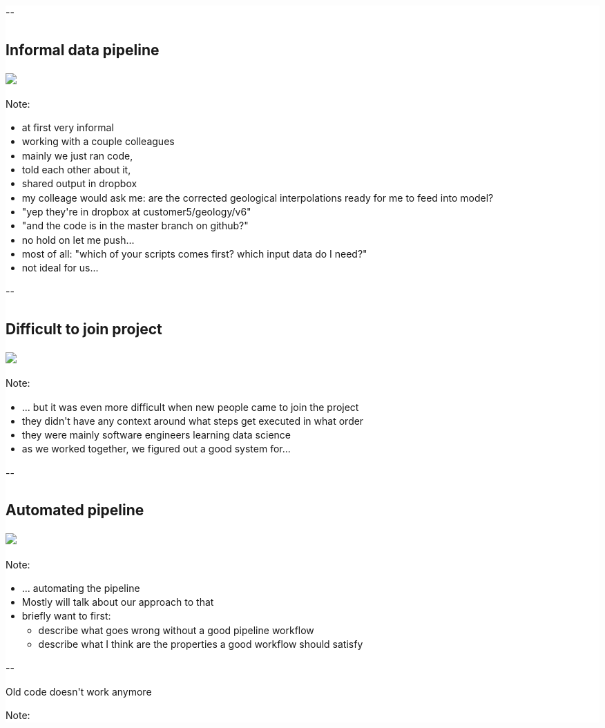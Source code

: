 
--

## Informal data pipeline

<img src="http://www.clipartbest.com/cliparts/9TR/Rzy/9TRRzy88c.png" height="200px" style="background-color:white;" />

Note: 

- at first very informal
- working with a couple colleagues
- mainly we just ran code, 
- told each other about it, 
- shared output in dropbox
- my colleage would ask me: are the corrected geological interpolations ready for me to feed into model?
- "yep they're in dropbox at customer5/geology/v6"
- "and the code is in the master branch on github?"
- no hold on let me push...
- most of all: "which of your scripts comes first? which input data do I need?"
- not ideal for us...

--

## Difficult to join project

![](http://au.reachout.com/-/media/images/articles%202/computer%20guy.jpg)

Note:

- ... but it was even more difficult when new people came to join the project
- they didn't have any context around what steps get executed in what order
- they were mainly software engineers learning data science
- as we worked together, we figured out a good system for...

--

## Automated pipeline

<img src="http://www.bigbearautomation.com/images/icsnsr-2.gif" height="200px" style="background-color:white;" />


Note:

- ... automating the pipeline
- Mostly will talk about our approach to that
- briefly want to first:
	- describe what goes wrong without a good pipeline workflow
	- describe what I think are the properties a good workflow should satisfy

--

Old code doesn't work anymore

Note:
